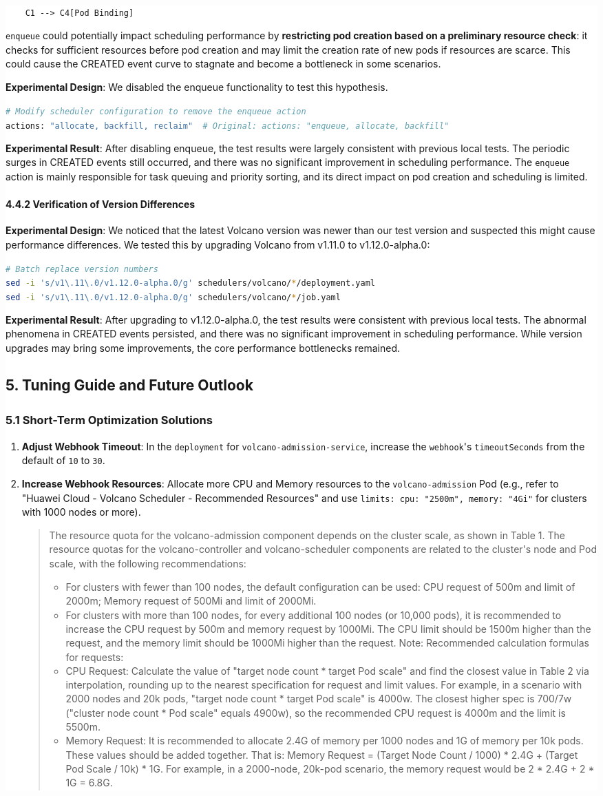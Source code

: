 ```mermaid
    C1 --> C4[Pod Binding]
```

`enqueue` could potentially impact scheduling performance by **restricting pod creation based on a preliminary resource check**: it checks for sufficient resources before pod creation and may limit the creation rate of new pods if resources are scarce. This could cause the CREATED event curve to stagnate and become a bottleneck in some scenarios.

**Experimental Design**: We disabled the enqueue functionality to test this hypothesis.

```bash
# Modify scheduler configuration to remove the enqueue action
actions: "allocate, backfill, reclaim"  # Original: actions: "enqueue, allocate, backfill"
```

**Experimental Result**: After disabling enqueue, the test results were largely consistent with previous local tests. The periodic surges in CREATED events still occurred, and there was no significant improvement in scheduling performance. The `enqueue` action is mainly responsible for task queuing and priority sorting, and its direct impact on pod creation and scheduling is limited.

#### 4.4.2 Verification of Version Differences

**Experimental Design**: We noticed that the latest Volcano version was newer than our test version and suspected this might cause performance differences. We tested this by upgrading Volcano from v1.11.0 to v1.12.0-alpha.0:

```bash
# Batch replace version numbers
sed -i 's/v1\.11\.0/v1.12.0-alpha.0/g' schedulers/volcano/*/deployment.yaml
sed -i 's/v1\.11\.0/v1.12.0-alpha.0/g' schedulers/volcano/*/job.yaml
```

**Experimental Result**: After upgrading to v1.12.0-alpha.0, the test results were consistent with previous local tests. The abnormal phenomena in CREATED events persisted, and there was no significant improvement in scheduling performance. While version upgrades may bring some improvements, the core performance bottlenecks remained.

## 5. Tuning Guide and Future Outlook

### 5.1 Short-Term Optimization Solutions

1.  **Adjust Webhook Timeout**: In the `deployment` for `volcano-admission-service`, increase the `webhook`'s `timeoutSeconds` from the default of `10` to `30`.
2.  **Increase Webhook Resources**: Allocate more CPU and Memory resources to the `volcano-admission` Pod (e.g., refer to "Huawei Cloud - Volcano Scheduler - Recommended Resources" and use `limits: cpu: "2500m", memory: "4Gi"` for clusters with 1000 nodes or more).

    > The resource quota for the volcano-admission component depends on the cluster scale, as shown in Table 1. The resource quotas for the volcano-controller and volcano-scheduler components are related to the cluster's node and Pod scale, with the following recommendations:
    > - For clusters with fewer than 100 nodes, the default configuration can be used: CPU request of 500m and limit of 2000m; Memory request of 500Mi and limit of 2000Mi.
    > - For clusters with more than 100 nodes, for every additional 100 nodes (or 10,000 pods), it is recommended to increase the CPU request by 500m and memory request by 1000Mi. The CPU limit should be 1500m higher than the request, and the memory limit should be 1000Mi higher than the request.
    > Note:
    > Recommended calculation formulas for requests:
    > - CPU Request: Calculate the value of "target node count * target Pod scale" and find the closest value in Table 2 via interpolation, rounding up to the nearest specification for request and limit values.
    >   For example, in a scenario with 2000 nodes and 20k pods, "target node count * target Pod scale" is 4000w. The closest higher spec is 700/7w ("cluster node count * Pod scale" equals 4900w), so the recommended CPU request is 4000m and the limit is 5500m.
    > - Memory Request: It is recommended to allocate 2.4G of memory per 1000 nodes and 1G of memory per 10k pods. These values should be added together.
    >   That is: Memory Request = (Target Node Count / 1000) * 2.4G + (Target Pod Scale / 10k) * 1G. For example, in a 2000-node, 20k-pod scenario, the memory request would be 2 * 2.4G + 2 * 1G = 6.8G.